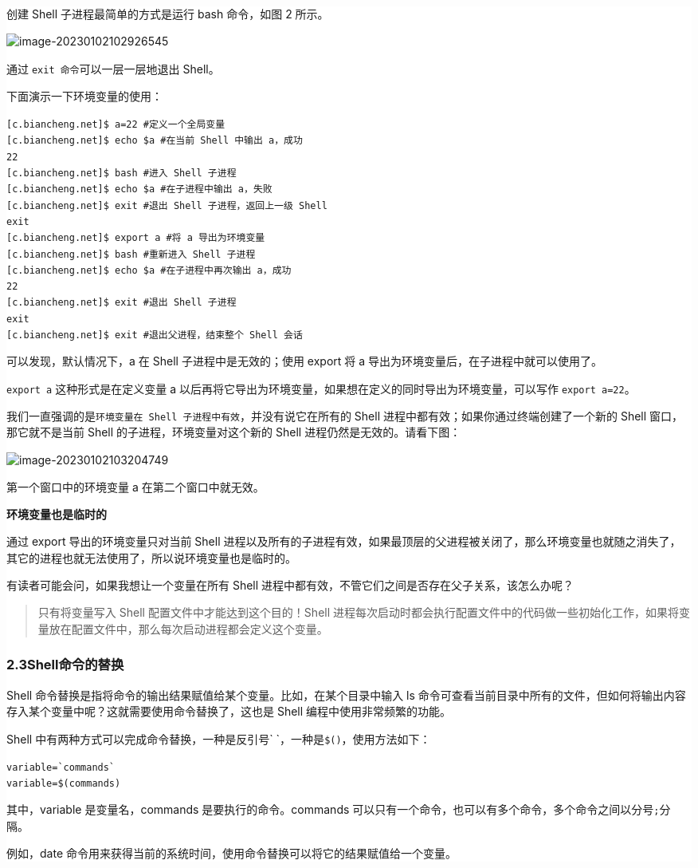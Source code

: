 创建 Shell 子进程最简单的方式是运行 bash 命令，如图 2 所示。

![image-20230102102926545](C:\Users\lan\AppData\Roaming\Typora\typora-user-images\image-20230102102926545.png)

通过 `exit 命令`可以一层一层地退出 Shell。

下面演示一下环境变量的使用：

```shell
[c.biancheng.net]$ a=22 #定义一个全局变量
[c.biancheng.net]$ echo $a #在当前 Shell 中输出 a，成功
22
[c.biancheng.net]$ bash #进入 Shell 子进程
[c.biancheng.net]$ echo $a #在子进程中输出 a，失败
[c.biancheng.net]$ exit #退出 Shell 子进程，返回上一级 Shell
exit
[c.biancheng.net]$ export a #将 a 导出为环境变量
[c.biancheng.net]$ bash #重新进入 Shell 子进程
[c.biancheng.net]$ echo $a #在子进程中再次输出 a，成功
22
[c.biancheng.net]$ exit #退出 Shell 子进程
exit
[c.biancheng.net]$ exit #退出父进程，结束整个 Shell 会话
```

可以发现，默认情况下，a 在 Shell 子进程中是无效的；使用 export 将 a 导出为环境变量后，在子进程中就可以使用了。

`export a` 这种形式是在定义变量 a 以后再将它导出为环境变量，如果想在定义的同时导出为环境变量，可以写作 `export a=22`。

我们一直强调的是`环境变量在 Shell 子进程中有效`，并没有说它在所有的 Shell 进程中都有效；如果你通过终端创建了一个新的 Shell 窗口，那它就不是当前 Shell 的子进程，环境变量对这个新的 Shell 进程仍然是无效的。请看下图：

![image-20230102103204749](C:\Users\lan\AppData\Roaming\Typora\typora-user-images\image-20230102103204749.png)

第一个窗口中的环境变量 a 在第二个窗口中就无效。

**环境变量也是临时的**

通过 export 导出的环境变量只对当前 Shell 进程以及所有的子进程有效，如果最顶层的父进程被关闭了，那么环境变量也就随之消失了，其它的进程也就无法使用了，所以说环境变量也是临时的。

有读者可能会问，如果我想让一个变量在所有 Shell 进程中都有效，不管它们之间是否存在父子关系，该怎么办呢？

> 只有将变量写入 Shell 配置文件中才能达到这个目的！Shell 进程每次启动时都会执行配置文件中的代码做一些初始化工作，如果将变量放在配置文件中，那么每次启动进程都会定义这个变量。

### 2.3Shell命令的替换

Shell 命令替换是指将命令的输出结果赋值给某个变量。比如，在某个目录中输入 ls 命令可查看当前目录中所有的文件，但如何将输出内容存入某个变量中呢？这就需要使用命令替换了，这也是 Shell 编程中使用非常频繁的功能。

Shell 中有两种方式可以完成命令替换，一种是反引号\` \`，一种是`$()`，使用方法如下：

```shell
variable=`commands`
variable=$(commands)
```

其中，variable 是变量名，commands 是要执行的命令。commands 可以只有一个命令，也可以有多个命令，多个命令之间以分号`;`分隔。

例如，date 命令用来获得当前的系统时间，使用命令替换可以将它的结果赋值给一个变量。
